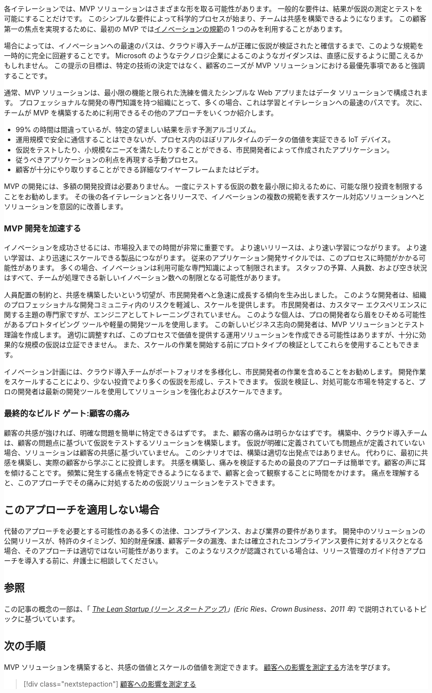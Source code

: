 各イテレーションでは、MVP ソリューションはさまざまな形を取る可能性があります。 一般的な要件は、結果が仮説の測定とテストを可能にすることだけです。 このシンプルな要件によって科学的プロセスが始まり、チームは共感を構築できるようになります。 この顧客第一の焦点を実現するために、最初の MVP では[イノベーションの規範](./invention.md)の 1 つのみを利用することがあります。

場合によっては、イノベーションへの最速のパスは、クラウド導入チームが正確に仮説が検証されたと確信するまで、このような規範を一時的に完全に回避することです。 Microsoft のようなテクノロジ企業によるこのようなガイダンスは、直感に反するように聞こえるかもしれません。 この提示の目標は、特定の技術の決定ではなく、顧客のニーズが MVP ソリューションにおける最優先事項であると強調することです。

通常、MVP ソリューションは、最小限の機能と限られた洗練を備えたシンプルな Web アプリまたはデータ ソリューションで構成されます。 プロフェッショナルな開発の専門知識を持つ組織にとって、多くの場合、これは学習とイテレーションへの最速のパスです。 次に、チームが MVP を構築するために利用できるその他のアプローチをいくつか紹介します。

- 99% の時間は間違っているが、特定の望ましい結果を示す予測アルゴリズム。
- 運用規模で安全に通信することはできないが、プロセス内のほぼリアルタイムのデータの価値を実証できる IoT デバイス。
- 仮説をテストしたり、小規模なニーズを満たしたりすることができる、市民開発者によって作成されたアプリケーション。
- 従うべきアプリケーションの利点を再現する手動プロセス。
- 顧客が十分にやり取りすることができる詳細なワイヤーフレームまたはビデオ。

MVP の開発には、多額の開発投資は必要ありません。 一度にテストする仮説の数を最小限に抑えるために、可能な限り投資を制限することをお勧めします。 その後の各イテレーションと各リリースで、イノベーションの複数の規範を表すスケール対応ソリューションへとソリューションを意図的に改善します。

### <a name="accelerate-mvp-development"></a>MVP 開発を加速する

イノベーションを成功させるには、市場投入までの時間が非常に重要です。 より速いリリースは、より速い学習につながります。 より速い学習は、より迅速にスケールできる製品につながります。 従来のアプリケーション開発サイクルでは、このプロセスに時間がかかる可能性があります。 多くの場合、イノベーションは利用可能な専門知識によって制限されます。 スタッフの予算、人員数、および空き状況はすべて、チームが処理できる新しいイノベーション数への制限となる可能性があります。

人員配置の制約と、共感を構築したいという切望が、市民開発者へと急速に成長する傾向を生み出しました。 このような開発者は、組織のプロフェッショナルな開発コミュニティ内のリスクを軽減し、スケールを提供します。 市民開発者は、カスタマー エクスペリエンスに関する主題の専門家ですが、エンジニアとしてトレーニングされていません。 このような個人は、プロの開発者なら眉をひそめる可能性があるプロトタイピング ツールや軽量の開発ツールを使用します。 この新しいビジネス志向の開発者は、MVP ソリューションとテスト理論を作成します。 適切に調整すれば、このプロセスで価値を提供する運用ソリューションを作成できる可能性はありますが、十分に効果的な規模の仮説は立証できません。 また、スケールの作業を開始する前にプロトタイプの検証としてこれらを使用することもできます。

イノベーション計画には、クラウド導入チームがポートフォリオを多様化し、市民開発者の作業を含めることをお勧めします。 開発作業をスケールすることにより、少ない投資でより多くの仮説を形成し、テストできます。 仮説を検証し、対処可能な市場を特定すると、プロの開発者は最新の開発ツールを使用してソリューションを強化およびスケールできます。

### <a name="final-build-gate-customer-pain"></a>最終的なビルド ゲート:顧客の痛み

顧客の共感が強ければ、明確な問題を簡単に特定できるはずです。 また、顧客の痛みは明らかなはずです。 構築中、クラウド導入チームは、顧客の問題点に基づいて仮説をテストするソリューションを構築します。 仮説が明確に定義されていても問題点が定義されていない場合、ソリューションは顧客の共感に基づいていません。 このシナリオでは、構築は適切な出発点ではありません。 代わりに、最初に共感を構築し、実際の顧客から学ぶことに投資します。 共感を構築し、痛みを検証するための最良のアプローチは簡単です。顧客の声に耳を傾けることです。 頻繁に発生する痛点を特定できるようになるまで、顧客と会って観察することに時間をかけます。 痛点を理解すると、このアプローチでその痛みに対処するための仮説ソリューションをテストできます。

## <a name="when-not-to-apply-this-approach"></a>このアプローチを適用しない場合

代替のアプローチを必要とする可能性のある多くの法律、コンプライアンス、および業界の要件があります。 開発中のソリューションの公開リリースが、特許のタイミング、知的財産保護、顧客データの漏洩、または確立されたコンプライアンス要件に対するリスクとなる場合、そのアプローチは適切ではない可能性があります。 このようなリスクが認識されている場合は、リリース管理のガイド付きアプローチを導入する前に、弁護士に相談してください。

## <a name="references"></a>参照

この記事の概念の一部は、「 _[The Lean Startup (リーン スタートアップ)](http://theleanstartup.com/book)」(Eric Ries、Crown Business、2011 年)_ で説明されているトピックに基づいています。

## <a name="next-steps"></a>次の手順

MVP ソリューションを構築すると、共感の価値とスケールの価値を測定できます。 [顧客への影響を測定する](./measure.md)方法を学びます。

> [!div class="nextstepaction"]
> [顧客への影響を測定する](./measure.md)
